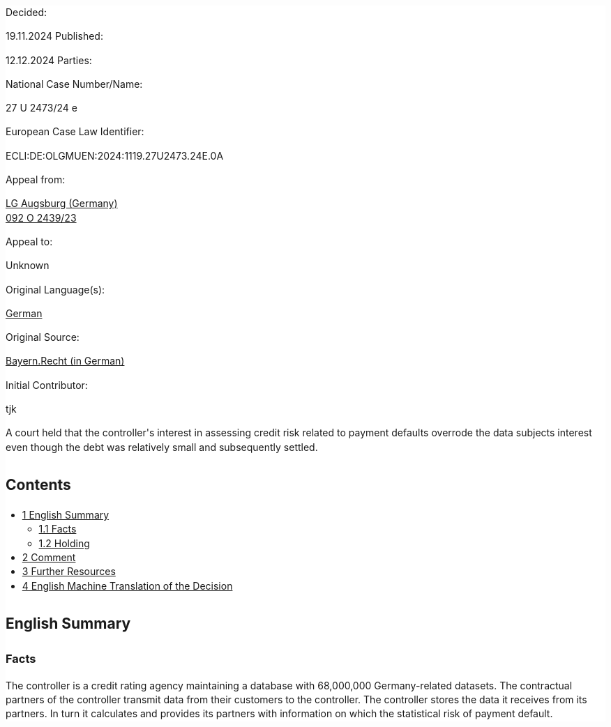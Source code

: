 Decided:

19.11.2024 Published:

12.12.2024 Parties:

National Case Number/Name:

27 U 2473/24 e

European Case Law Identifier:

ECLI:DE:OLGMUEN:2024:1119.27U2473.24E.0A

Appeal from:

[LG Augsburg (Germany)](/index.php?title=Category:LG_Augsburg_\(Germany\) "Category:LG Augsburg (Germany)")  
[092 O 2439/23](https://beck-online.beck.de/Dokument?vpath=bibdata%2Fzeits%2Fzd%2F2024%2Fcont%2Fzd.2024.735.1.htm&pos=3)

Appeal to:

Unknown

Original Language(s):

[German](/index.php?title=Category:German "Category:German")

Original Source:

[Bayern.Recht (in German)](https://www.gesetze-bayern.de/Content/Document/Y-300-Z-GRURRS-B-2024-N-33167?hl=true)

Initial Contributor:

tjk

A court held that the controller's interest in assessing credit risk related to payment defaults overrode the data subjects interest even though the debt was relatively small and subsequently settled.

## Contents

*   [1 English Summary](#English_Summary)
    *   [1.1 Facts](#Facts)
    *   [1.2 Holding](#Holding)
*   [2 Comment](#Comment)
*   [3 Further Resources](#Further_Resources)
*   [4 English Machine Translation of the Decision](#English_Machine_Translation_of_the_Decision)

## English Summary

### Facts

The controller is a credit rating agency maintaining a database with 68,000,000 Germany-related datasets. The contractual partners of the controller transmit data from their customers to the controller. The controller stores the data it receives from its partners. In turn it calculates and provides its partners with information on which the statistical risk of payment default.
